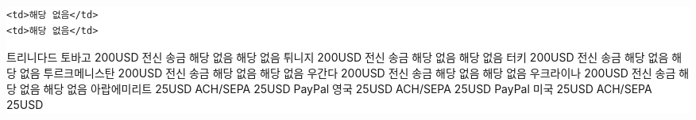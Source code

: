     <td>해당 없음</td>
    <td>해당 없음</td>
  </tr>
  <tr>
    <td>트리니다드 토바고</td>
    <td>200USD</td>
    <td>전신 송금</td>
    <td>해당 없음</td>
    <td>해당 없음</td>
  </tr>
  <tr>
    <td>튀니지</td>
    <td>200USD</td>
    <td>전신 송금</td>
    <td>해당 없음</td>
    <td>해당 없음</td>
  </tr>
  <tr>
    <td>터키</td>
    <td>200USD</td>
    <td>전신 송금</td>
    <td>해당 없음</td>
    <td>해당 없음</td>
  </tr>
  <tr>
    <td>투르크메니스탄</td>
    <td>200USD</td>
    <td>전신 송금</td>
    <td>해당 없음</td>
    <td>해당 없음</td>
  </tr>
  <tr>
    <td>우간다</td>
    <td>200USD</td>
    <td>전신 송금</td>
    <td>해당 없음</td>
    <td>해당 없음</td>
  </tr>
  <tr>
    <td>우크라이나</td>
    <td>200USD</td>
    <td>전신 송금</td>
    <td>해당 없음</td>
    <td>해당 없음</td>
  </tr>
  <tr>
    <td>아랍에미리트</td>
    <td>25USD</td>
    <td>ACH/SEPA</td>
    <td>25USD</td>
    <td>PayPal</td>
  </tr>
  <tr>
    <td>영국</td>
    <td>25USD</td>
    <td>ACH/SEPA</td>
    <td>25USD</td>
    <td>PayPal</td>
  </tr>
  <tr>
    <td>미국</td>
    <td>25USD</td>
    <td>ACH/SEPA</td>
    <td>25USD</td>